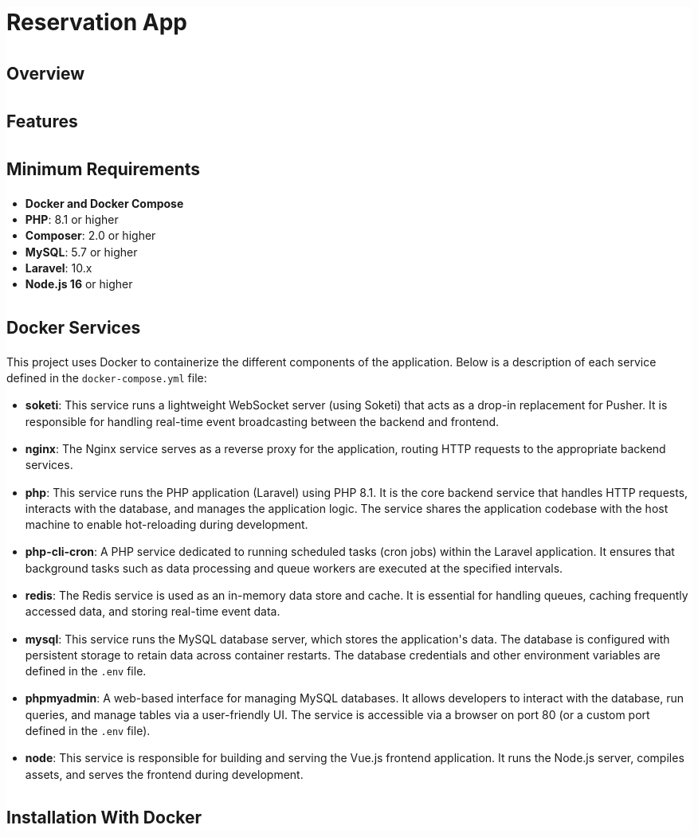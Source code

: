 # Reservation App

## Overview

## Features


## Minimum Requirements

- **Docker and Docker Compose**
- **PHP**: 8.1 or higher
- **Composer**: 2.0 or higher
- **MySQL**: 5.7 or higher
- **Laravel**: 10.x
- **Node.js 16** or higher

## Docker Services

This project uses Docker to containerize the different components of the application. Below is a description of each service defined in the `docker-compose.yml` file:

- **soketi**: This service runs a lightweight WebSocket server (using Soketi) that acts as a drop-in replacement for Pusher. It is responsible for handling real-time event broadcasting between the backend and frontend.

- **nginx**: The Nginx service serves as a reverse proxy for the application, routing HTTP requests to the appropriate backend services.

- **php**: This service runs the PHP application (Laravel) using PHP 8.1. It is the core backend service that handles HTTP requests, interacts with the database, and manages the application logic. The service shares the application codebase with the host machine to enable hot-reloading during development.

- **php-cli-cron**: A PHP service dedicated to running scheduled tasks (cron jobs) within the Laravel application. It ensures that background tasks such as data processing and queue workers are executed at the specified intervals.

- **redis**: The Redis service is used as an in-memory data store and cache. It is essential for handling queues, caching frequently accessed data, and storing real-time event data.

- **mysql**: This service runs the MySQL database server, which stores the application's data. The database is configured with persistent storage to retain data across container restarts. The database credentials and other environment variables are defined in the `.env` file.

- **phpmyadmin**: A web-based interface for managing MySQL databases. It allows developers to interact with the database, run queries, and manage tables via a user-friendly UI. The service is accessible via a browser on port 80 (or a custom port defined in the `.env` file).

- **node**: This service is responsible for building and serving the Vue.js frontend application. It runs the Node.js server, compiles assets, and serves the frontend during development.


## Installation With Docker
